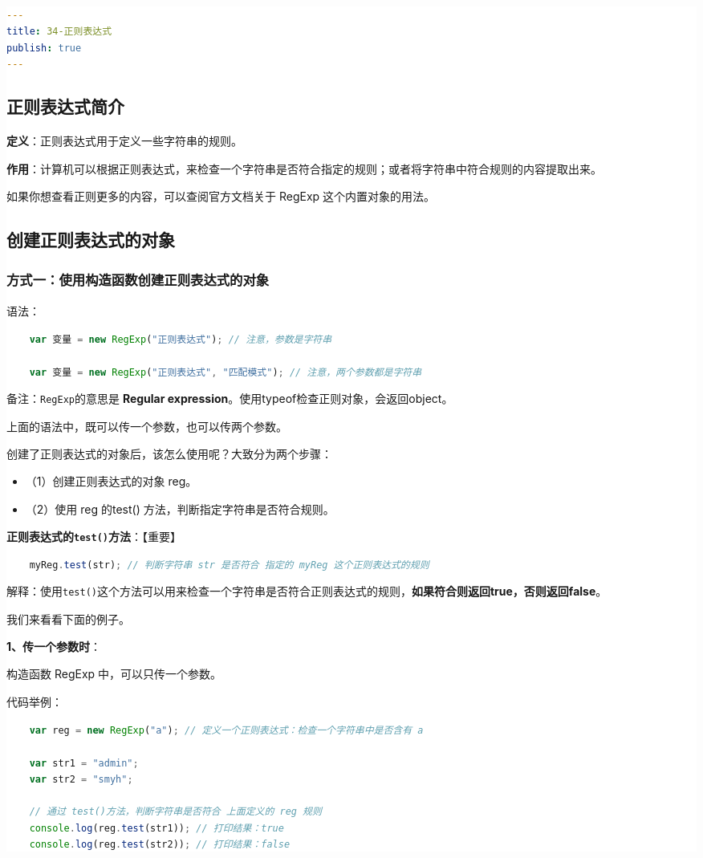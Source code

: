 ```yaml
---
title: 34-正则表达式
publish: true
---
```


<ArticleTopAd></ArticleTopAd>


## 正则表达式简介

**定义**：正则表达式用于定义一些字符串的规则。

**作用**：计算机可以根据正则表达式，来检查一个字符串是否符合指定的规则；或者将字符串中符合规则的内容提取出来。

如果你想查看正则更多的内容，可以查阅官方文档关于 RegExp 这个内置对象的用法。

## 创建正则表达式的对象

### 方式一：使用构造函数创建正则表达式的对象

语法：

```javascript
	var 变量 = new RegExp("正则表达式"); // 注意，参数是字符串

	var 变量 = new RegExp("正则表达式", "匹配模式"); // 注意，两个参数都是字符串
```

备注：`RegExp`的意思是 **Regular expression**。使用typeof检查正则对象，会返回object。

上面的语法中，既可以传一个参数，也可以传两个参数。

创建了正则表达式的对象后，该怎么使用呢？大致分为两个步骤：

- （1）创建正则表达式的对象 reg。

- （2）使用 reg 的test() 方法，判断指定字符串是否符合规则。

**正则表达式的`test()`方法**：【重要】

```javascript
	myReg.test(str); // 判断字符串 str 是否符合 指定的 myReg 这个正则表达式的规则
```

解释：使用`test()`这个方法可以用来检查一个字符串是否符合正则表达式的规则，**如果符合则返回true，否则返回false**。

我们来看看下面的例子。

**1、传一个参数时**：

构造函数 RegExp 中，可以只传一个参数。

代码举例：

```javascript
	var reg = new RegExp("a"); // 定义一个正则表达式：检查一个字符串中是否含有 a

	var str1 = "admin";
	var str2 = "smyh";

	// 通过 test()方法，判断字符串是否符合 上面定义的 reg 规则
	console.log(reg.test(str1)); // 打印结果：true
	console.log(reg.test(str2)); // 打印结果：false

```

